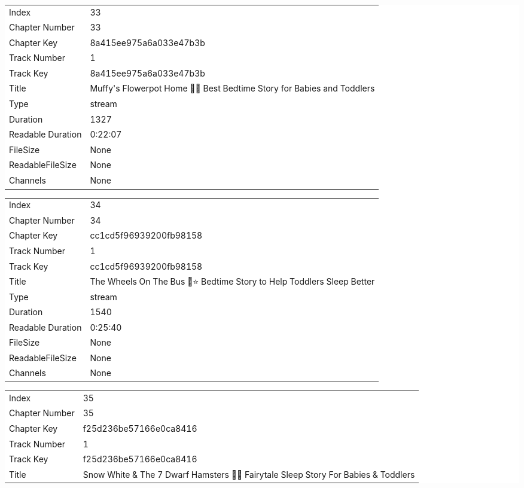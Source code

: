 |  |  |
| - | - |
| Index | 33 |
| Chapter Number | 33 |
| Chapter Key | 8a415ee975a6a033e47b3b |
| Track Number | 1 |
| Track Key | 8a415ee975a6a033e47b3b |
| Title | Muffy's Flowerpot Home 🦔🌻 Best Bedtime Story for Babies and Toddlers |
| Type | stream |
| Duration | 1327 |
| Readable Duration | 0:22:07 |
| FileSize | None |
| ReadableFileSize | None |
| Channels | None |

|  |  |
| - | - |
| Index | 34 |
| Chapter Number | 34 |
| Chapter Key | cc1cd5f96939200fb98158 |
| Track Number | 1 |
| Track Key | cc1cd5f96939200fb98158 |
| Title | The Wheels On The Bus 🚌⭐️ Bedtime Story to Help Toddlers Sleep Better |
| Type | stream |
| Duration | 1540 |
| Readable Duration | 0:25:40 |
| FileSize | None |
| ReadableFileSize | None |
| Channels | None |

|  |  |
| - | - |
| Index | 35 |
| Chapter Number | 35 |
| Chapter Key | f25d236be57166e0ca8416 |
| Track Number | 1 |
| Track Key | f25d236be57166e0ca8416 |
| Title | Snow White & The 7 Dwarf Hamsters 🐹🍎 Fairytale Sleep Story For Babies & Toddlers |